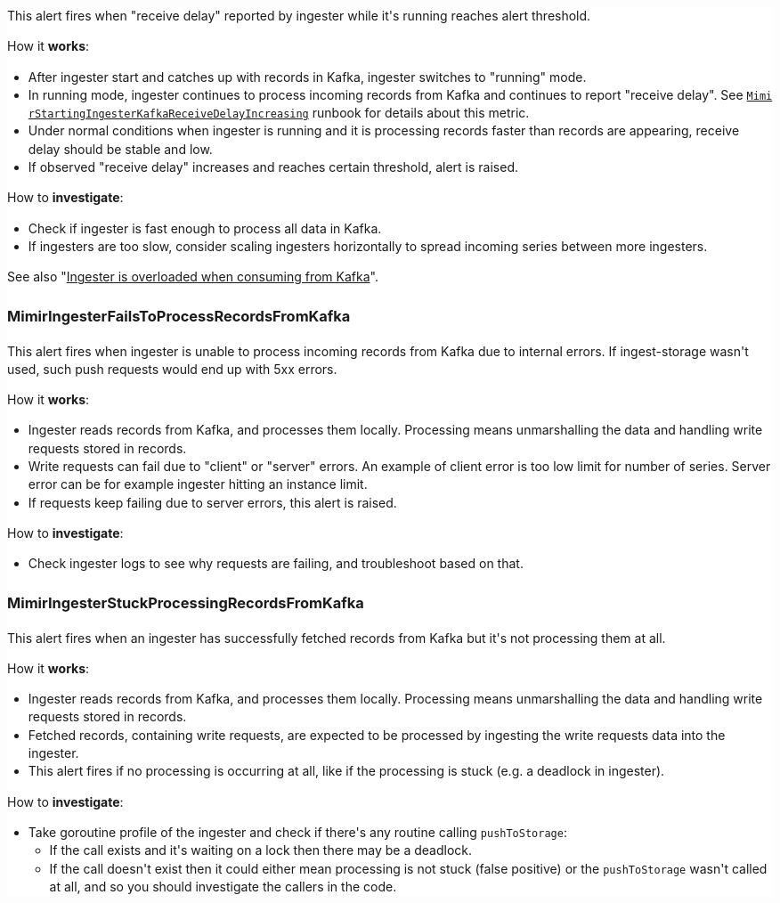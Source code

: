 This alert fires when "receive delay" reported by ingester while it's running reaches alert threshold.

How it **works**:

- After ingester start and catches up with records in Kafka, ingester switches to "running" mode.
- In running mode, ingester continues to process incoming records from Kafka and continues to report "receive delay". See [`MimirStartingIngesterKafkaReceiveDelayIncreasing`](#MimirStartingIngesterKafkaReceiveDelayIncreasing) runbook for details about this metric.
- Under normal conditions when ingester is running and it is processing records faster than records are appearing, receive delay should be stable and low.
- If observed "receive delay" increases and reaches certain threshold, alert is raised.

How to **investigate**:

- Check if ingester is fast enough to process all data in Kafka.
- If ingesters are too slow, consider scaling ingesters horizontally to spread incoming series between more ingesters.

See also "[Ingester is overloaded when consuming from Kafka](#ingester-is-overloaded-when-consuming-from-kafka)".

### MimirIngesterFailsToProcessRecordsFromKafka

This alert fires when ingester is unable to process incoming records from Kafka due to internal errors. If ingest-storage wasn't used, such push requests would end up with 5xx errors.

How it **works**:

- Ingester reads records from Kafka, and processes them locally. Processing means unmarshalling the data and handling write requests stored in records.
- Write requests can fail due to "client" or "server" errors. An example of client error is too low limit for number of series. Server error can be for example ingester hitting an instance limit.
- If requests keep failing due to server errors, this alert is raised.

How to **investigate**:

- Check ingester logs to see why requests are failing, and troubleshoot based on that.

### MimirIngesterStuckProcessingRecordsFromKafka

This alert fires when an ingester has successfully fetched records from Kafka but it's not processing them at all.

How it **works**:

- Ingester reads records from Kafka, and processes them locally. Processing means unmarshalling the data and handling write requests stored in records.
- Fetched records, containing write requests, are expected to be processed by ingesting the write requests data into the ingester.
- This alert fires if no processing is occurring at all, like if the processing is stuck (e.g. a deadlock in ingester).

How to **investigate**:

- Take goroutine profile of the ingester and check if there's any routine calling `pushToStorage`:
  - If the call exists and it's waiting on a lock then there may be a deadlock.
  - If the call doesn't exist then it could either mean processing is not stuck (false positive) or the `pushToStorage` wasn't called at all, and so you should investigate the callers in the code.
